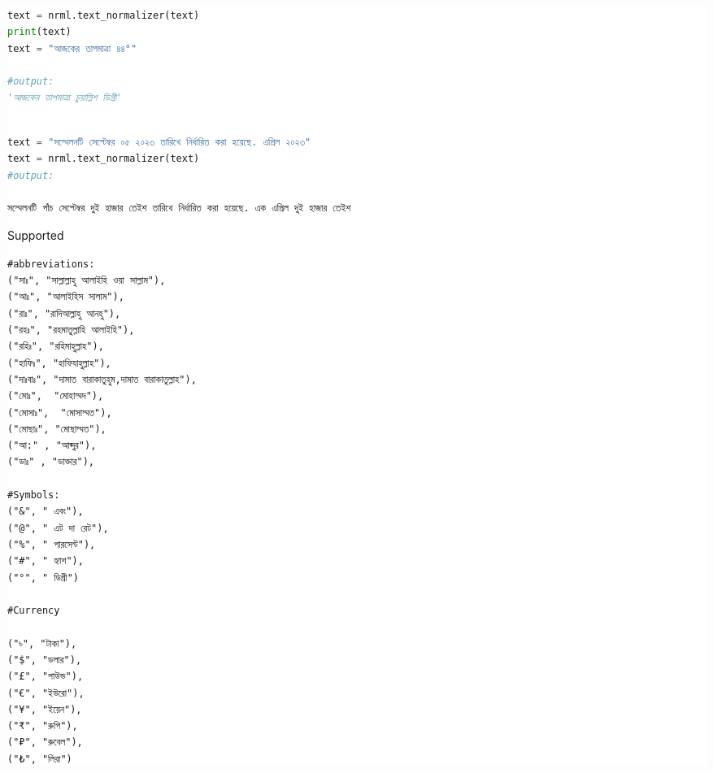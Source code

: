 ```py
text = nrml.text_normalizer(text)
print(text)
text = "আজকের তাপমাত্রা ৪৪°"

#output:
'আজকের তাপমাত্রা চুয়াল্লিশ ডিগ্রী'

```

```py

text = "সম্মেলনটি সেপ্টেম্বর ০৫ ২০২৩ তারিখে নির্ধারিত করা হয়েছে. এপ্রিল ২০২৩"
text = nrml.text_normalizer(text)
#output:

সম্মেলনটি পাঁচ সেপ্টেম্বর দুই হাজার তেইশ তারিখে নির্ধারিত করা হয়েছে. এক এপ্রিল দুই হাজার তেইশ

```

Supported

```
#abbreviations:
("সাঃ", "সাল্লাল্লাহু আলাইহি ওয়া সাল্লাম"),                  
("আঃ", "আলাইহিস সালাম"),
("রাঃ", "রাদিআল্লাহু আনহু"),
("রহঃ", "রহমাতুল্লাহি আলাইহি"),
("রহিঃ", "রহিমাহুল্লাহ"),
("হাফিঃ", "হাফিযাহুল্লাহ"),
("দাঃবাঃ", "দামাত বারাকাতুহুম,দামাত বারাকাতুল্লাহ"),
("মোঃ",  "মোহাম্মদ"),
("মোসাঃ",  "মোসাম্মত"),
("মোছাঃ", "মোছাম্মত"),
("আ:" , "আব্দুর"),
("ডাঃ" , "ডাক্তার"),

#Symbols:
("&", " এবং"),
("@", " এট দা রেট"),
("%", " পারসেন্ট"),
("#", " হ্যাশ"),
("°", " ডিগ্রী")

#Currency

("৳", "টাকা"), 
("$", "ডলার"), 
("£", "পাউন্ড"), 
("€", "ইউরো"), 
("¥", "ইয়েন"), 
("₹", "রুপি"), 
("₽", "রুবেল"), 
("₺", "লিরা")

```

